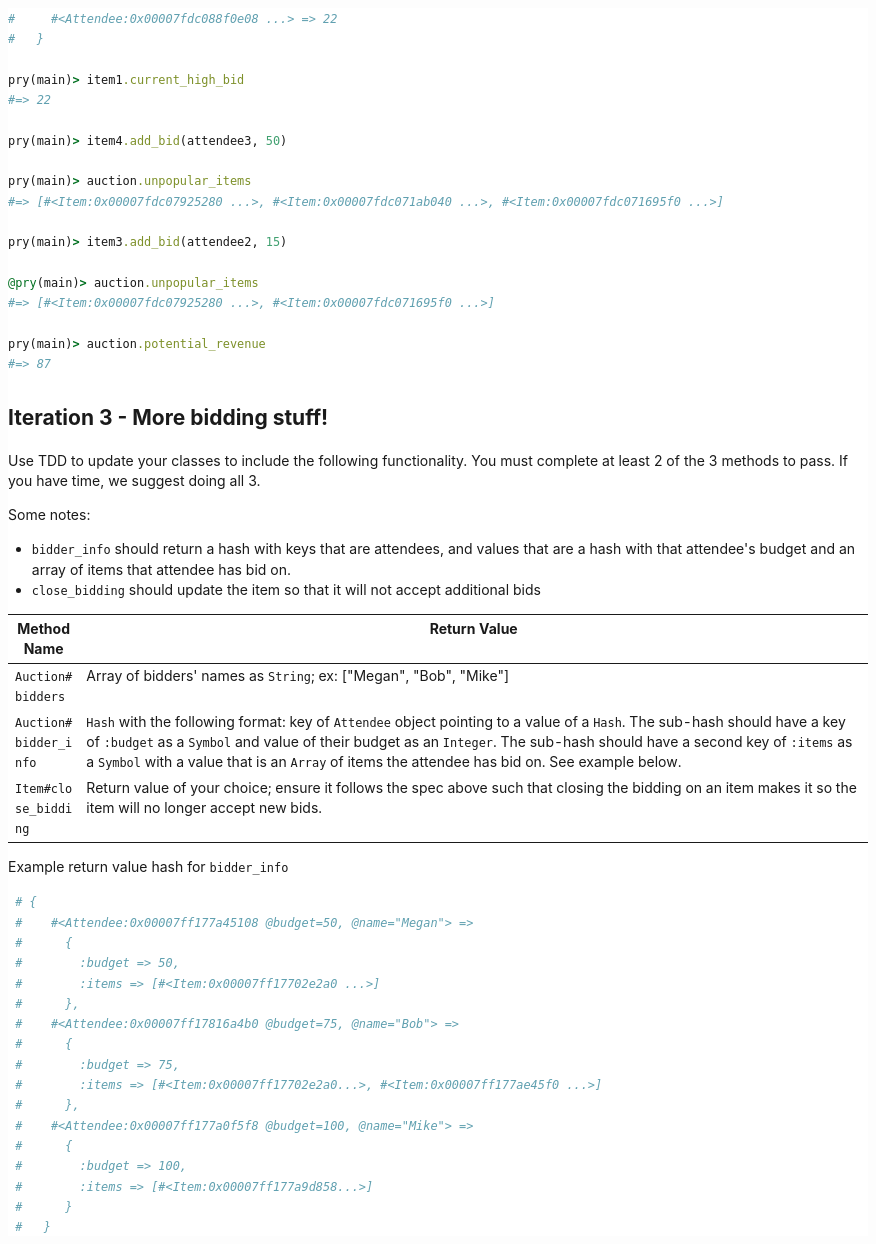 ```ruby
#     #<Attendee:0x00007fdc088f0e08 ...> => 22
#   }

pry(main)> item1.current_high_bid
#=> 22

pry(main)> item4.add_bid(attendee3, 50)

pry(main)> auction.unpopular_items
#=> [#<Item:0x00007fdc07925280 ...>, #<Item:0x00007fdc071ab040 ...>, #<Item:0x00007fdc071695f0 ...>]

pry(main)> item3.add_bid(attendee2, 15)

@pry(main)> auction.unpopular_items
#=> [#<Item:0x00007fdc07925280 ...>, #<Item:0x00007fdc071695f0 ...>]

pry(main)> auction.potential_revenue
#=> 87
```

## Iteration 3 - More bidding stuff!

Use TDD to update your classes to include the following functionality. You must complete at least 2 of the 3 methods to pass. If you have time, we suggest doing all 3.

Some notes:

- `bidder_info` should return a hash with keys that are attendees, and values that are a hash with that attendee's budget and an array of items that attendee has bid on.
- `close_bidding` should update the item so that it will not accept additional bids

| Method Name | Return Value |
| ----------- | ------------ |
| `Auction#bidders` | Array of bidders' names as `String`; ex: ["Megan", "Bob", "Mike"] |
| `Auction#bidder_info` | `Hash` with the following format: key of `Attendee` object pointing to a value of a `Hash`. The sub-hash should have a key of `:budget` as a `Symbol` and value of their budget as an `Integer`. The sub-hash should have a second key of `:items` as a `Symbol` with a value that is an `Array` of items the attendee has bid on. See example below. |
| `Item#close_bidding` | Return value of your choice; ensure it follows the spec above such that closing the bidding on an item makes it so the item will no longer accept new bids. |

Example return value hash for `bidder_info`

```ruby
 # {
 #    #<Attendee:0x00007ff177a45108 @budget=50, @name="Megan"> =>
 #      {
 #        :budget => 50,
 #        :items => [#<Item:0x00007ff17702e2a0 ...>]
 #      },
 #    #<Attendee:0x00007ff17816a4b0 @budget=75, @name="Bob"> =>
 #      {
 #        :budget => 75,
 #        :items => [#<Item:0x00007ff17702e2a0...>, #<Item:0x00007ff177ae45f0 ...>]
 #      },
 #    #<Attendee:0x00007ff177a0f5f8 @budget=100, @name="Mike"> =>
 #      {
 #        :budget => 100,
 #        :items => [#<Item:0x00007ff177a9d858...>]
 #      }
 #   }
 ```
